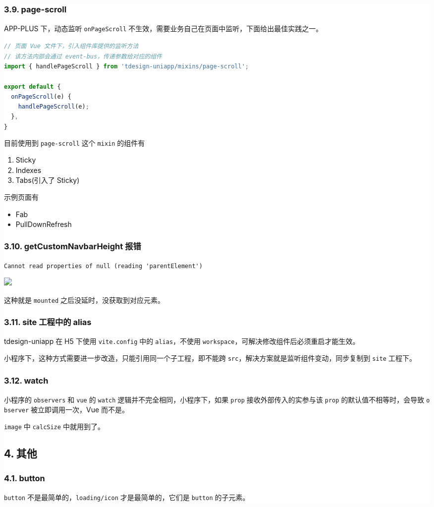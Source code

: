 ### 3.9. page-scroll

APP-PLUS 下，动态监听 `onPageScroll` 不生效，需要业务自己在页面中监听，下面给出最佳实践之一。

```js
// 页面 Vue 文件下，引入组件库提供的监听方法
// 该方法内部会通过 event-bus，传递参数给对应的组件
import { handlePageScroll } from 'tdesign-uniapp/mixins/page-scroll';

export default {
  onPageScroll(e) {
    handlePageScroll(e);
  },
}
```

目前使用到 `page-scroll` 这个 `mixin` 的组件有

1. Sticky
2. Indexes
3. Tabs(引入了 Sticky)

示例页面有

- Fab
- PullDownRefresh

### 3.10. getCustomNavbarHeight 报错

```
Cannot read properties of null (reading 'parentElement')
```

<img src="https://cdn.uwayfly.com/article/2025/10/own_mike_ycz2zafE5BbMiDDs.png" width="600" />

这种就是 `mounted` 之后没延时，没获取到对应元素。

### 3.11. site 工程中的 alias

tdesign-uniapp 在 H5 下使用 `vite.config` 中的 `alias`，不使用 `workspace`，可解决修改组件后必须重启才能生效。

小程序下，这种方式需要进一步改造，只能引用同一个子工程，即不能跨 `src`，解决方案就是监听组件变动，同步复制到 `site` 工程下。

### 3.12. watch

小程序的 `observers` 和 `vue` 的 `watch` 逻辑并不完全相同，小程序下，如果 `prop` 接收外部传入的实参与该 `prop` 的默认值不相等时，会导致 `observer` 被立即调用一次，Vue 而不是。

`image` 中 `calcSize` 中就用到了。


## 4. 其他

### 4.1. button

`button` 不是最简单的，`loading/icon` 才是最简单的，它们是 `button` 的子元素。

